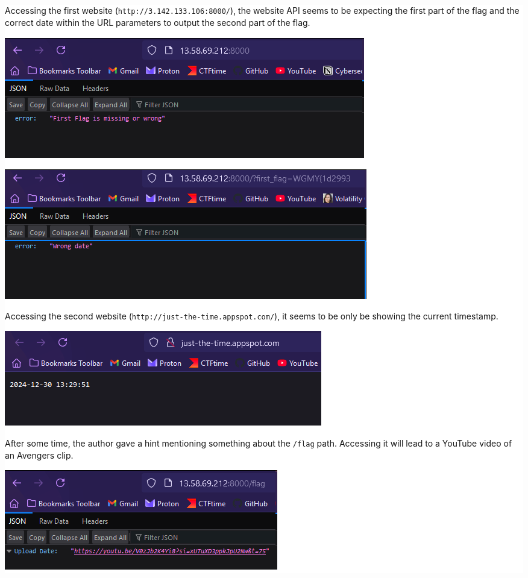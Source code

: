 Accessing the first website (`http://3.142.133.106:8000/`), the website API seems to be expecting the first part of the flag and the correct date within the URL parameters to output the second part of the flag.

![rev1](/assets/posts/wgmyctf2024/rev1.png)

![rev2](/assets/posts/wgmyctf2024/rev2.png)

Accessing the second website (`http://just-the-time.appspot.com/`), it seems to be only be showing the current timestamp.

![rev3](/assets/posts/wgmyctf2024/rev3.png)

After some time, the author gave a hint mentioning something about the `/flag` path. Accessing it will lead to a YouTube video of an Avengers clip. 

![rev4](/assets/posts/wgmyctf2024/rev4.png)
